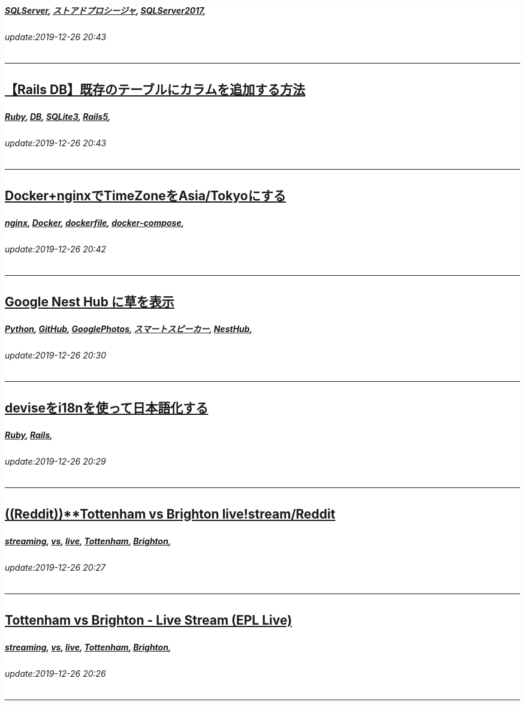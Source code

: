 ##### [SQLServer](https://qiita.com/tags/SQLServer), [ストアドプロシージャ](https://qiita.com/tags/ストアドプロシージャ), [SQLServer2017](https://qiita.com/tags/SQLServer2017), 
###### update:2019-12-26 20:43
---
## [【Rails DB】既存のテーブルにカラムを追加する方法](https://qiita.com/squarekzmlviy/items/d3be3c92bc2c10b96c7d)
##### [Ruby](https://qiita.com/tags/Ruby), [DB](https://qiita.com/tags/DB), [SQLite3](https://qiita.com/tags/SQLite3), [Rails5](https://qiita.com/tags/Rails5), 
###### update:2019-12-26 20:43
---
## [Docker+nginxでTimeZoneをAsia/Tokyoにする](https://qiita.com/You_name_is_YU/items/aada658fb0185704147f)
##### [nginx](https://qiita.com/tags/nginx), [Docker](https://qiita.com/tags/Docker), [dockerfile](https://qiita.com/tags/dockerfile), [docker-compose](https://qiita.com/tags/docker-compose), 
###### update:2019-12-26 20:42
---
## [Google Nest Hub に草を表示](https://qiita.com/fjt7/items/403ffd737962d84ea72a)
##### [Python](https://qiita.com/tags/Python), [GitHub](https://qiita.com/tags/GitHub), [GooglePhotos](https://qiita.com/tags/GooglePhotos), [スマートスピーカー](https://qiita.com/tags/スマートスピーカー), [NestHub](https://qiita.com/tags/NestHub), 
###### update:2019-12-26 20:30
---
## [deviseをi18nを使って日本語化する](https://qiita.com/isaka1022/items/6746c269ba3be23597f6)
##### [Ruby](https://qiita.com/tags/Ruby), [Rails](https://qiita.com/tags/Rails), 
###### update:2019-12-26 20:29
---
## [((Reddit))**Tottenham vs Brighton live!stream/Reddit](https://qiita.com/Tottenham-vs-Brighton-Live/items/e1470e425bf9ca60eafe)
##### [streaming](https://qiita.com/tags/streaming), [vs](https://qiita.com/tags/vs), [live](https://qiita.com/tags/live), [Tottenham](https://qiita.com/tags/Tottenham), [Brighton](https://qiita.com/tags/Brighton), 
###### update:2019-12-26 20:27
---
## [Tottenham vs Brighton - Live Stream (EPL Live)](https://qiita.com/Tottenham-vs-Brighton-Live/items/ee46fedf9c075101f884)
##### [streaming](https://qiita.com/tags/streaming), [vs](https://qiita.com/tags/vs), [live](https://qiita.com/tags/live), [Tottenham](https://qiita.com/tags/Tottenham), [Brighton](https://qiita.com/tags/Brighton), 
###### update:2019-12-26 20:26
---